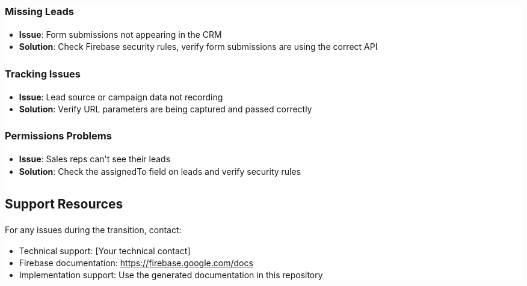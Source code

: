 ### Missing Leads

- **Issue**: Form submissions not appearing in the CRM
- **Solution**: Check Firebase security rules, verify form submissions are using the correct API

### Tracking Issues

- **Issue**: Lead source or campaign data not recording
- **Solution**: Verify URL parameters are being captured and passed correctly

### Permissions Problems

- **Issue**: Sales reps can't see their leads
- **Solution**: Check the assignedTo field on leads and verify security rules

## Support Resources

For any issues during the transition, contact:

- Technical support: [Your technical contact]
- Firebase documentation: https://firebase.google.com/docs
- Implementation support: Use the generated documentation in this repository